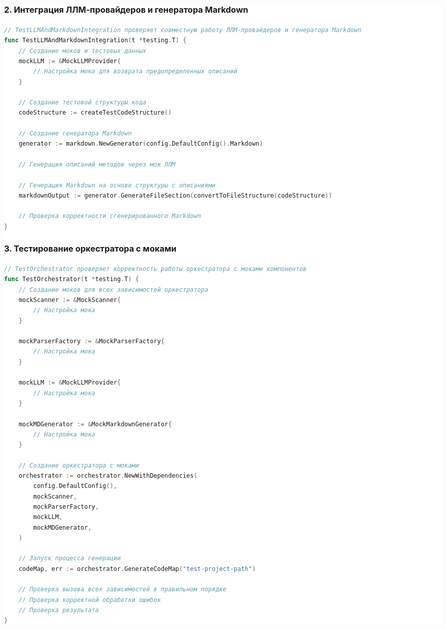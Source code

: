 ### 2. Интеграция ЛЛМ-провайдеров и генератора Markdown

```go
// TestLLMAndMarkdownIntegration проверяет совместную работу ЛЛМ-провайдеров и генератора Markdown
func TestLLMAndMarkdownIntegration(t *testing.T) {
    // Создание моков и тестовых данных
    mockLLM := &MockLLMProvider{
        // Настройка мока для возврата предопределенных описаний
    }
    
    // Создание тестовой структуры кода
    codeStructure := createTestCodeStructure()
    
    // Создание генератора Markdown
    generator := markdown.NewGenerator(config.DefaultConfig().Markdown)
    
    // Генерация описаний методов через мок ЛЛМ
    
    // Генерация Markdown на основе структуры с описаниями
    markdownOutput := generator.GenerateFileSection(convertToFileStructure(codeStructure))
    
    // Проверка корректности сгенерированного Markdown
}
```

### 3. Тестирование оркестратора с моками

```go
// TestOrchestrator проверяет корректность работы оркестратора с моками компонентов
func TestOrchestrator(t *testing.T) {
    // Создание моков для всех зависимостей оркестратора
    mockScanner := &MockScanner{
        // Настройка мока
    }
    
    mockParserFactory := &MockParserFactory{
        // Настройка мока
    }
    
    mockLLM := &MockLLMProvider{
        // Настройка мока
    }
    
    mockMDGenerator := &MockMarkdownGenerator{
        // Настройка мока
    }
    
    // Создание оркестратора с моками
    orchestrator := orchestrator.NewWithDependencies(
        config.DefaultConfig(),
        mockScanner,
        mockParserFactory,
        mockLLM,
        mockMDGenerator,
    )
    
    // Запуск процесса генерации
    codeMap, err := orchestrator.GenerateCodeMap("test-project-path")
    
    // Проверка вызова всех зависимостей в правильном порядке
    // Проверка корректной обработки ошибок
    // Проверка результата
}
```
